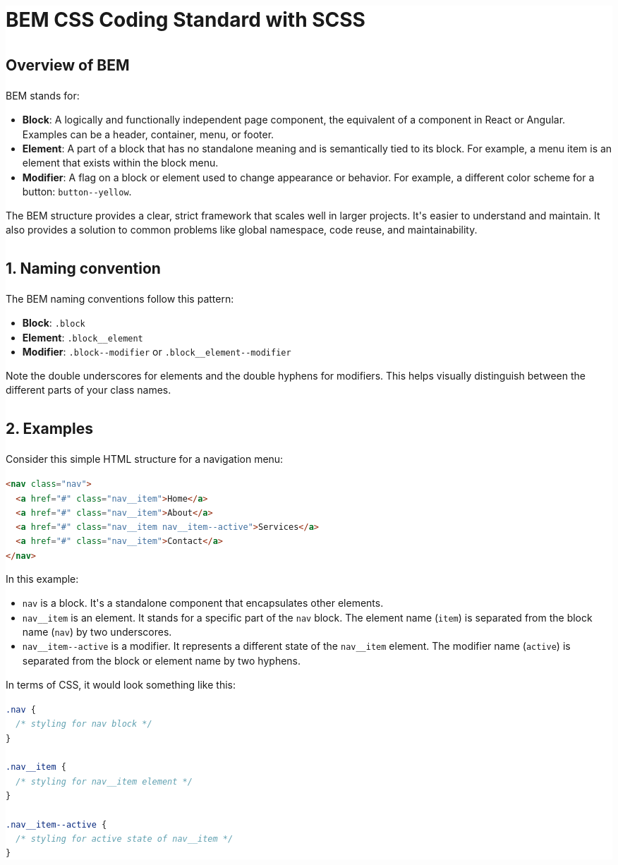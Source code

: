 # BEM CSS Coding Standard with SCSS

## Overview of BEM

BEM stands for:

- **Block**: A logically and functionally independent page component, the equivalent of a component in React or Angular. Examples can be a header, container, menu, or footer.
- **Element**: A part of a block that has no standalone meaning and is semantically tied to its block. For example, a menu item is an element that exists within the block menu.
- **Modifier**: A flag on a block or element used to change appearance or behavior. For example, a different color scheme for a button: `button--yellow`.

The BEM structure provides a clear, strict framework that scales well in larger projects. It's easier to understand and maintain. It also provides a solution to common problems like global namespace, code reuse, and maintainability.

## 1. Naming convention

The BEM naming conventions follow this pattern:

- **Block**: `.block`
- **Element**: `.block__element`
- **Modifier**: `.block--modifier` or `.block__element--modifier`

Note the double underscores for elements and the double hyphens for modifiers. This helps visually distinguish between the different parts of your class names.

## 2. Examples

Consider this simple HTML structure for a navigation menu:

```html
<nav class="nav">
  <a href="#" class="nav__item">Home</a>
  <a href="#" class="nav__item">About</a>
  <a href="#" class="nav__item nav__item--active">Services</a>
  <a href="#" class="nav__item">Contact</a>
</nav>
```

In this example:

- `nav` is a block. It's a standalone component that encapsulates other elements.
- `nav__item` is an element. It stands for a specific part of the `nav` block. The element name (`item`) is separated from the block name (`nav`) by two underscores.
- `nav__item--active` is a modifier. It represents a different state of the `nav__item` element. The modifier name (`active`) is separated from the block or element name by two hyphens.

In terms of CSS, it would look something like this:

```css
.nav {
  /* styling for nav block */
}

.nav__item {
  /* styling for nav__item element */
}

.nav__item--active {
  /* styling for active state of nav__item */
}
```
